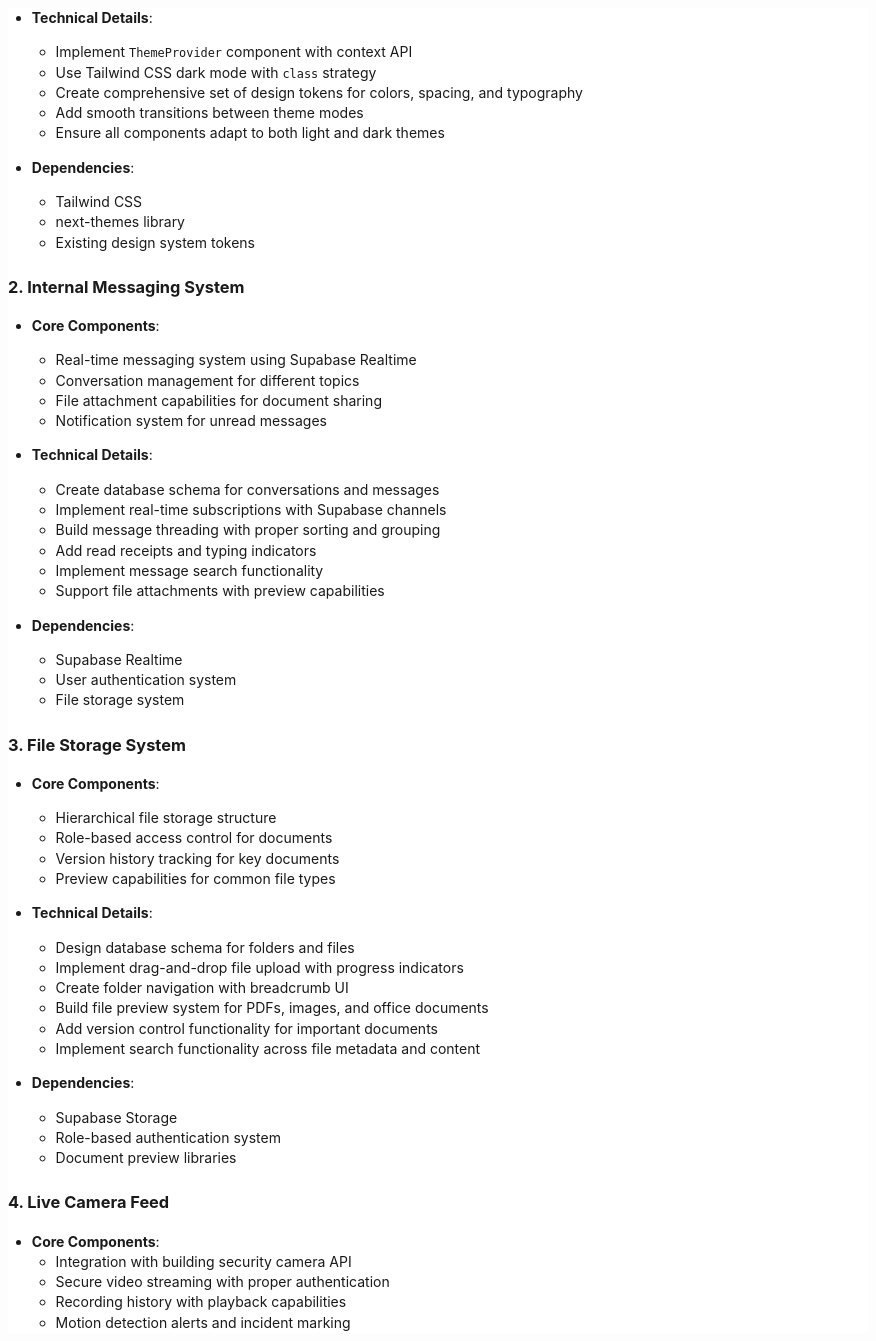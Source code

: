 - **Technical Details**:
  - Implement `ThemeProvider` component with context API
  - Use Tailwind CSS dark mode with `class` strategy
  - Create comprehensive set of design tokens for colors, spacing, and typography
  - Add smooth transitions between theme modes
  - Ensure all components adapt to both light and dark themes
  
- **Dependencies**:
  - Tailwind CSS
  - next-themes library
  - Existing design system tokens

### 2. Internal Messaging System
- **Core Components**:
  - Real-time messaging system using Supabase Realtime
  - Conversation management for different topics
  - File attachment capabilities for document sharing
  - Notification system for unread messages
  
- **Technical Details**:
  - Create database schema for conversations and messages
  - Implement real-time subscriptions with Supabase channels
  - Build message threading with proper sorting and grouping
  - Add read receipts and typing indicators
  - Implement message search functionality
  - Support file attachments with preview capabilities
  
- **Dependencies**:
  - Supabase Realtime
  - User authentication system
  - File storage system

### 3. File Storage System
- **Core Components**:
  - Hierarchical file storage structure
  - Role-based access control for documents
  - Version history tracking for key documents
  - Preview capabilities for common file types
  
- **Technical Details**:
  - Design database schema for folders and files
  - Implement drag-and-drop file upload with progress indicators
  - Create folder navigation with breadcrumb UI
  - Build file preview system for PDFs, images, and office documents
  - Add version control functionality for important documents
  - Implement search functionality across file metadata and content
  
- **Dependencies**:
  - Supabase Storage
  - Role-based authentication system
  - Document preview libraries

### 4. Live Camera Feed
- **Core Components**:
  - Integration with building security camera API
  - Secure video streaming with proper authentication
  - Recording history with playback capabilities
  - Motion detection alerts and incident marking
  